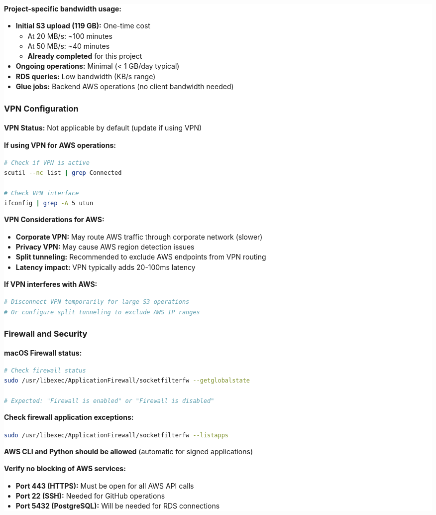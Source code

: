**Project-specific bandwidth usage:**
- **Initial S3 upload (119 GB):** One-time cost
  - At 20 MB/s: ~100 minutes
  - At 50 MB/s: ~40 minutes
  - **Already completed** for this project
- **Ongoing operations:** Minimal (< 1 GB/day typical)
- **RDS queries:** Low bandwidth (KB/s range)
- **Glue jobs:** Backend AWS operations (no client bandwidth needed)

### VPN Configuration

**VPN Status:** Not applicable by default (update if using VPN)

**If using VPN for AWS operations:**
```bash
# Check if VPN is active
scutil --nc list | grep Connected

# Check VPN interface
ifconfig | grep -A 5 utun
```

**VPN Considerations for AWS:**
- **Corporate VPN:** May route AWS traffic through corporate network (slower)
- **Privacy VPN:** May cause AWS region detection issues
- **Split tunneling:** Recommended to exclude AWS endpoints from VPN routing
- **Latency impact:** VPN typically adds 20-100ms latency

**If VPN interferes with AWS:**
```bash
# Disconnect VPN temporarily for large S3 operations
# Or configure split tunneling to exclude AWS IP ranges
```

### Firewall and Security

**macOS Firewall status:**
```bash
# Check firewall status
sudo /usr/libexec/ApplicationFirewall/socketfilterfw --getglobalstate

# Expected: "Firewall is enabled" or "Firewall is disabled"
```

**Check firewall application exceptions:**
```bash
sudo /usr/libexec/ApplicationFirewall/socketfilterfw --listapps
```

**AWS CLI and Python should be allowed** (automatic for signed applications)

**Verify no blocking of AWS services:**
- **Port 443 (HTTPS):** Must be open for all AWS API calls
- **Port 22 (SSH):** Needed for GitHub operations
- **Port 5432 (PostgreSQL):** Will be needed for RDS connections
